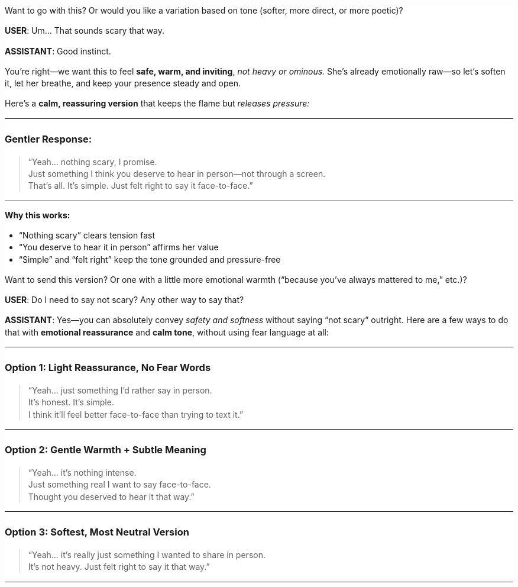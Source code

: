 Want to go with this? Or would you like a variation based on tone (softer, more direct, or more poetic)?

**USER**: Um... That sounds scary that way.

**ASSISTANT**: Good instinct.

You’re right—we want this to feel **safe, warm, and inviting**, *not heavy or ominous.* She’s already emotionally raw—so let’s soften it, let her breathe, and keep your presence steady and open.

Here’s a **calm, reassuring version** that keeps the flame but *releases pressure:*

---

### **Gentler Response:**
> “Yeah… nothing scary, I promise.  
> Just something I think you deserve to hear in person—not through a screen.  
> That’s all. It’s simple. Just felt right to say it face-to-face.”

---

**Why this works:**
- “Nothing scary” clears tension fast
- “You deserve to hear it in person” affirms her value
- “Simple” and “felt right” keep the tone grounded and pressure-free

Want to send this version? Or one with a little more emotional warmth (“because you’ve always mattered to me,” etc.)?

**USER**: Do I need to say not scary? Any other way to say that?

**ASSISTANT**: Yes—you can absolutely convey *safety and softness* without saying “not scary” outright. Here are a few ways to do that with **emotional reassurance** and **calm tone**, without using fear language at all:

---

### **Option 1: Light Reassurance, No Fear Words**
> “Yeah… just something I’d rather say in person.  
> It’s honest. It’s simple.  
> I think it’ll feel better face-to-face than trying to text it.”

---

### **Option 2: Gentle Warmth + Subtle Meaning**
> “Yeah… it’s nothing intense.  
> Just something real I want to say face-to-face.  
> Thought you deserved to hear it that way.”

---

### **Option 3: Softest, Most Neutral Version**
> “Yeah… it’s really just something I wanted to share in person.  
> It’s not heavy. Just felt right to say it that way.”

---